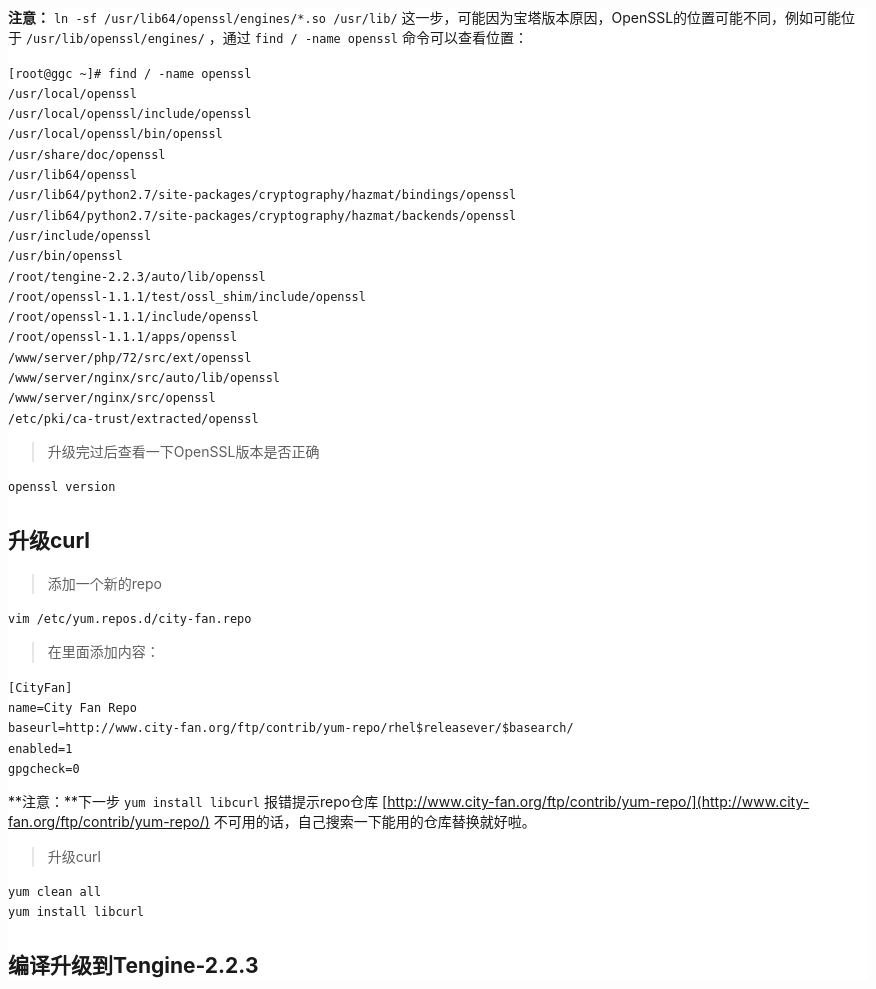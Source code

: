 **注意：** `ln -sf /usr/lib64/openssl/engines/*.so /usr/lib/` 这一步，可能因为宝塔版本原因，OpenSSL的位置可能不同，例如可能位于 `/usr/lib/openssl/engines/` ，通过 `find / -name openssl` 命令可以查看位置：

```shell
[root@ggc ~]# find / -name openssl
/usr/local/openssl
/usr/local/openssl/include/openssl
/usr/local/openssl/bin/openssl
/usr/share/doc/openssl
/usr/lib64/openssl
/usr/lib64/python2.7/site-packages/cryptography/hazmat/bindings/openssl
/usr/lib64/python2.7/site-packages/cryptography/hazmat/backends/openssl
/usr/include/openssl
/usr/bin/openssl
/root/tengine-2.2.3/auto/lib/openssl
/root/openssl-1.1.1/test/ossl_shim/include/openssl
/root/openssl-1.1.1/include/openssl
/root/openssl-1.1.1/apps/openssl
/www/server/php/72/src/ext/openssl
/www/server/nginx/src/auto/lib/openssl
/www/server/nginx/src/openssl
/etc/pki/ca-trust/extracted/openssl
```
    
>升级完过后查看一下OpenSSL版本是否正确
   
`openssl version`   
   
升级curl
--
   
>添加一个新的repo

`vim /etc/yum.repos.d/city-fan.repo`
   
>在里面添加内容：
   
```shell
[CityFan]
name=City Fan Repo
baseurl=http://www.city-fan.org/ftp/contrib/yum-repo/rhel$releasever/$basearch/
enabled=1
gpgcheck=0
```
   
**注意：**下一步 `yum install libcurl` 报错提示repo仓库 [http://www.city-fan.org/ftp/contrib/yum-repo/](http://www.city-fan.org/ftp/contrib/yum-repo/) 不可用的话，自己搜索一下能用的仓库替换就好啦。
   
>升级curl
   
```bash
yum clean all
yum install libcurl
```
   
编译升级到Tengine-2.2.3
--
   